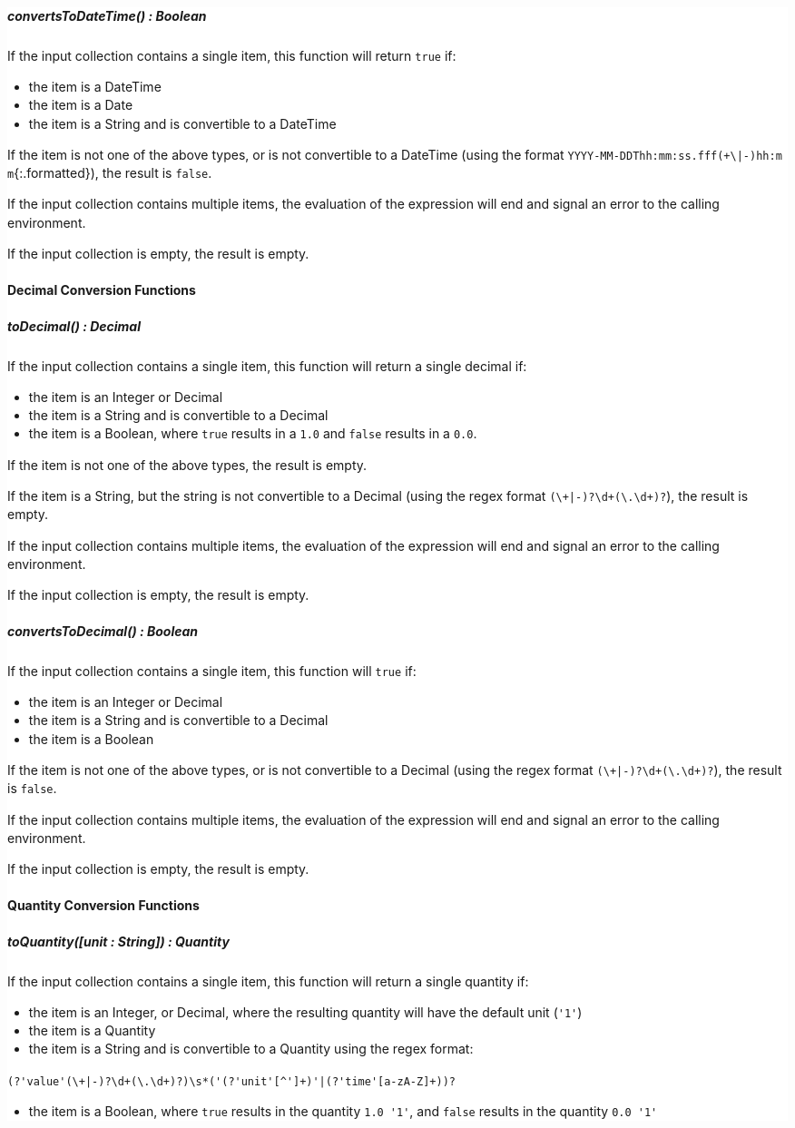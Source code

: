 ##### convertsToDateTime() : Boolean

If the input collection contains a single item, this function will return `true` if:

* the item is a DateTime
* the item is a Date
* the item is a String and is convertible to a DateTime

If the item is not one of the above types, or is not convertible to a DateTime (using the format `YYYY-MM-DDThh:mm:ss.fff(+\|-)hh:mm`{:.formatted}), the result is `false`.

If the input collection contains multiple items, the evaluation of the expression will end and signal an error to the calling environment.

If the input collection is empty, the result is empty.

#### Decimal Conversion Functions

##### toDecimal() : Decimal

If the input collection contains a single item, this function will return a single decimal if:

* the item is an Integer or Decimal
* the item is a String and is convertible to a Decimal
* the item is a Boolean, where `true` results in a `1.0` and `false` results in a `0.0`.

If the item is not one of the above types, the result is empty.

If the item is a String, but the string is not convertible to a Decimal (using the regex format `(\+|-)?\d+(\.\d+)?`), the result is empty.

If the input collection contains multiple items, the evaluation of the expression will end and signal an error to the calling environment.

If the input collection is empty, the result is empty.

##### convertsToDecimal() : Boolean

If the input collection contains a single item, this function will `true` if:

* the item is an Integer or Decimal
* the item is a String and is convertible to a Decimal
* the item is a Boolean

If the item is not one of the above types, or is not convertible to a Decimal (using the regex format `(\+|-)?\d+(\.\d+)?`), the result is `false`.

If the input collection contains multiple items, the evaluation of the expression will end and signal an error to the calling environment.

If the input collection is empty, the result is empty.

#### Quantity Conversion Functions

##### toQuantity([unit : String]) : Quantity

If the input collection contains a single item, this function will return a single quantity if:

* the item is an Integer, or Decimal, where the resulting quantity will have the default unit (`'1'`)
* the item is a Quantity
* the item is a String and is convertible to a Quantity using the regex format:
``` regex
(?'value'(\+|-)?\d+(\.\d+)?)\s*('(?'unit'[^']+)'|(?'time'[a-zA-Z]+))?
```
* the item is a Boolean, where `true` results in the quantity `1.0 '1'`, and `false` results in the quantity `0.0 '1'`
